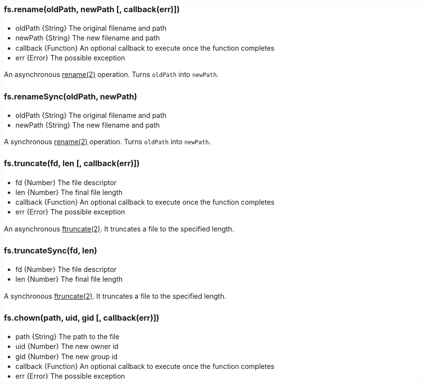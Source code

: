 
### fs.rename(oldPath, newPath [, callback(err)])
- oldPath {String}  The original filename and path
- newPath {String}  The new filename and path
- callback {Function} An optional callback to execute once the function completes
- err {Error} The possible exception

An asynchronous
[rename(2)](http://www.kernel.org/doc/man-pages/online/pages/man2/rename.2.html)
operation. Turns `oldPath` into `newPath`.



 


### fs.renameSync(oldPath, newPath)
- oldPath {String}  The original filename and path
- newPath {String}  The new filename and path

A synchronous
[rename(2)](http://www.kernel.org/doc/man-pages/online/pages/man2/rename.2.html)
operation. Turns `oldPath` into `newPath`.

 

### fs.truncate(fd, len [, callback(err)])
- fd {Number}  The file descriptor
- len {Number}  The final file length
- callback {Function}    An optional callback to execute once the function
completes
- err {Error}  The possible exception

An asynchronous
[ftruncate(2)](http://www.kernel.org/doc/man-pages/online/pages/man2/truncate.2.html). It truncates a file to the specified length.

 



### fs.truncateSync(fd, len)
- fd {Number}  The file descriptor
- len {Number}  The final file length 

A synchronous
[ftruncate(2)](http://www.kernel.org/doc/man-pages/online/pages/man2/truncate.2.html). It truncates a file to the specified length.

 



### fs.chown(path, uid, gid [, callback(err)])
- path {String}  The path to the file
- uid {Number}  The new owner id
- gid {Number}  The new group id
- callback {Function}    An optional callback to execute once the function
completes
- err {Error}  The possible exception
